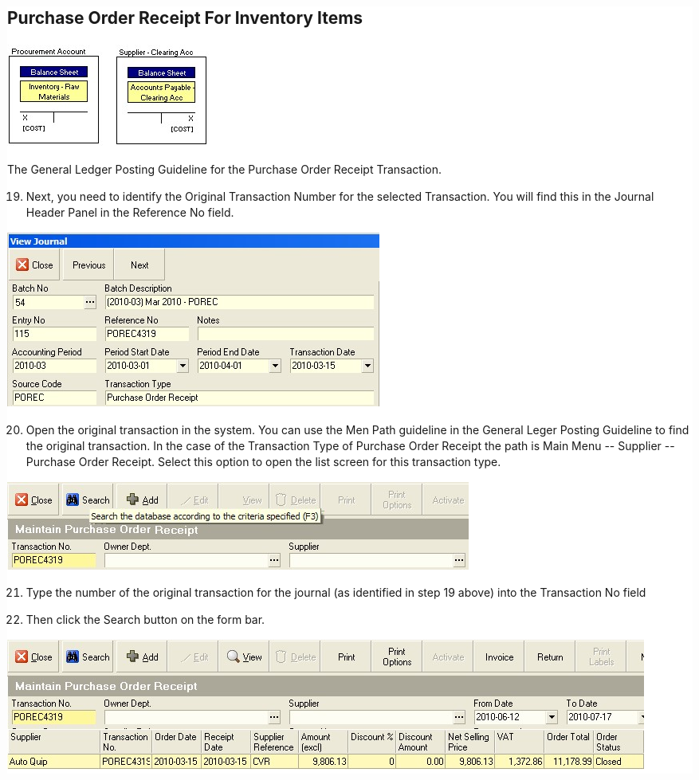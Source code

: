## Purchase Order Receipt For Inventory Items  

![](../static/img/docs/SAF-1916B/image29.jpg)  

The General Ledger Posting Guideline for the Purchase Order Receipt
Transaction.  

19. Next, you need to identify the Original Transaction Number for the
    selected Transaction. You will find this in the Journal Header Panel
    in the Reference No field.

![](../static/img/docs/SAF-1916B/image27.jpg)  

20. Open the original transaction in the system. You can use the Men
    Path guideline in the General Leger Posting Guideline to find the
    original transaction. In the case of the Transaction Type of
    Purchase Order Receipt the path is Main Menu -- Supplier -- Purchase
    Order Receipt. Select this option to open the list screen for this
    transaction type.  

![](../static/img/docs/SAF-1916B/image30.jpg)  

21. Type the number of the original transaction for the journal (as
    identified in step 19 above) into the Transaction No field  

22. Then click the Search button on the form bar.  

![](../static/img/docs/SAF-1916B/image33.jpg)  
